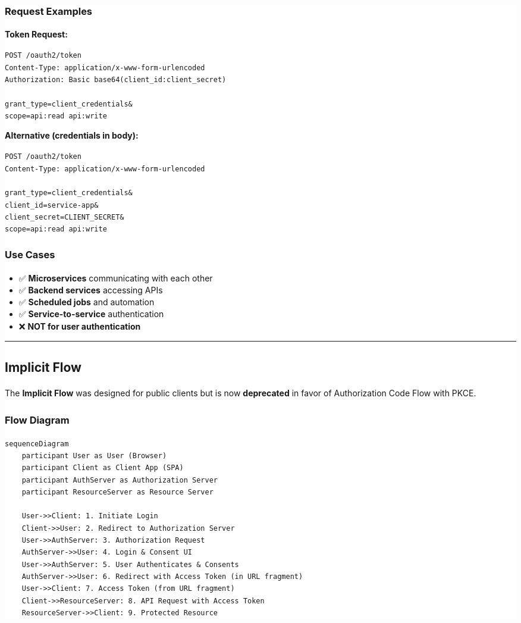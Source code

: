 ### Request Examples

**Token Request:**
```http
POST /oauth2/token
Content-Type: application/x-www-form-urlencoded
Authorization: Basic base64(client_id:client_secret)

grant_type=client_credentials&
scope=api:read api:write
```

**Alternative (credentials in body):**
```http
POST /oauth2/token
Content-Type: application/x-www-form-urlencoded

grant_type=client_credentials&
client_id=service-app&
client_secret=CLIENT_SECRET&
scope=api:read api:write
```

### Use Cases
- ✅ **Microservices** communicating with each other
- ✅ **Backend services** accessing APIs
- ✅ **Scheduled jobs** and automation
- ✅ **Service-to-service** authentication
- ❌ **NOT for user authentication**

---

## Implicit Flow

The **Implicit Flow** was designed for public clients but is now **deprecated** in favor of Authorization Code Flow with PKCE.

### Flow Diagram

```mermaid
sequenceDiagram
    participant User as User (Browser)
    participant Client as Client App (SPA)
    participant AuthServer as Authorization Server
    participant ResourceServer as Resource Server

    User->>Client: 1. Initiate Login
    Client->>User: 2. Redirect to Authorization Server
    User->>AuthServer: 3. Authorization Request
    AuthServer->>User: 4. Login & Consent UI
    User->>AuthServer: 5. User Authenticates & Consents
    AuthServer->>User: 6. Redirect with Access Token (in URL fragment)
    User->>Client: 7. Access Token (from URL fragment)
    Client->>ResourceServer: 8. API Request with Access Token
    ResourceServer->>Client: 9. Protected Resource
```
